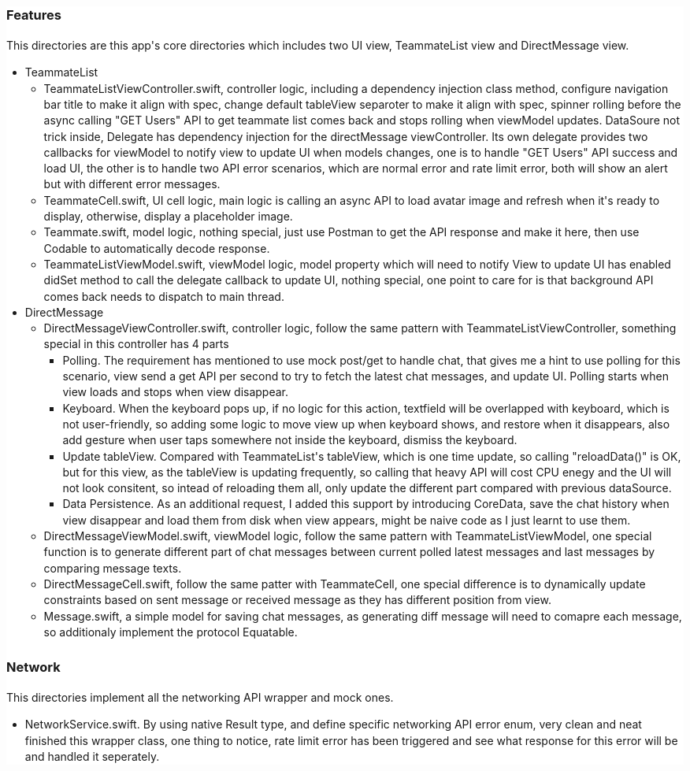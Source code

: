 ### Features

This directories are this app's core directories which includes two UI view, TeammateList view and DirectMessage view.

* TeammateList
    * TeammateListViewController.swift, controller logic, including a dependency injection class method, configure navigation bar title to make it align with spec, change default tableView separoter to make it align with spec, spinner rolling before the async calling "GET Users" API to get teammate list comes back and stops rolling when viewModel updates. DataSoure not trick inside, Delegate has dependency injection for the directMessage viewController. Its own delegate provides two callbacks for viewModel to notify view to update UI when models changes, one is to handle "GET Users" API success and load UI, the other is to handle two API error scenarios, which are normal error and rate limit error, both will show an alert but with different error messages.
    * TeammateCell.swift, UI cell logic, main logic is calling an async API to load avatar image and refresh when it's ready to display, otherwise, display a placeholder image.
    * Teammate.swift, model logic, nothing special, just use Postman to get the API response and make it here, then use Codable to automatically decode response.
    * TeammateListViewModel.swift, viewModel logic, model property which will need to notify View to update UI has enabled didSet method to call the delegate callback to update UI, nothing special, one point to care for is that background API comes back needs to dispatch to main thread.
* DirectMessage
    * DirectMessageViewController.swift, controller logic, follow the same pattern with TeammateListViewController, something special in this controller has 4 parts
        * Polling. The requirement has mentioned to use mock post/get to handle chat, that gives me a hint to use polling for this scenario, view send a get API per second to try to fetch the latest chat messages, and update UI. Polling starts when view loads and stops when view disappear.
        * Keyboard. When the keyboard pops up, if no logic for this action, textfield will be overlapped with keyboard, which is not user-friendly, so adding some logic to move view up when keyboard shows, and restore when it disappears, also add gesture when user taps somewhere not inside the keyboard, dismiss the keyboard.
        * Update tableView. Compared with TeammateList's tableView, which is one time update, so calling "reloadData()" is OK, but for this view, as the tableView is updating frequently, so calling that heavy API will cost CPU enegy and the UI will not look consitent, so intead of reloading them all, only update the different part compared with previous dataSource.
        * Data Persistence. As an additional request, I added this support by introducing CoreData, save the chat history when view disappear and load them from disk when view appears, might be naive code as I just learnt to use them.
    * DirectMessageViewModel.swift, viewModel logic, follow the same pattern with TeammateListViewModel, one special function is to generate different part of chat messages between current polled latest messages and last messages by comparing message texts.
    * DirectMessageCell.swift, follow the same patter with TeammateCell, one special difference is to dynamically update constraints based on sent message or received message as they has different position from view.
    * Message.swift, a simple model for saving chat messages, as generating diff message will need to comapre each message, so additionaly implement the protocol Equatable.

### Network

This directories implement all the networking API wrapper and mock ones.

* NetworkService.swift. By using native Result type, and define specific networking API error enum, very clean and neat finished this wrapper class, one thing to notice, rate limit error has been triggered and see what response for this error will be and handled it seperately.
